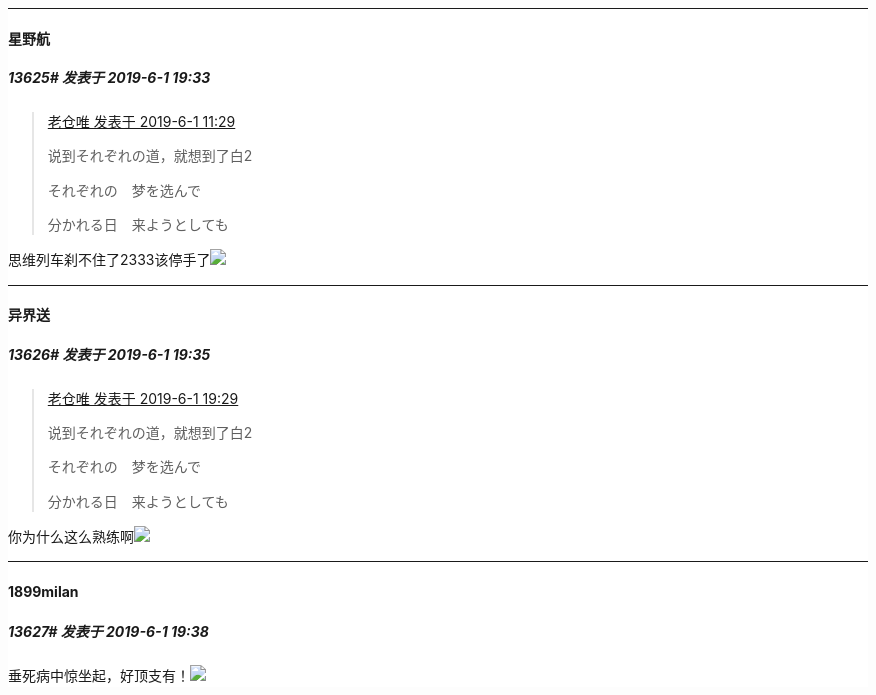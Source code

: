 





-----

####  星野航  
##### 13625#       发表于 2019-6-1 19:33



<blockquote><a href="httphttps://bbs.saraba1st.com/2b/forum.php?mod=redirect&amp;goto=findpost&amp;pid=43947962&amp;ptid=1336553" target="_blank">老仓唯 发表于 2019-6-1 11:29</a>

说到それぞれの道，就想到了白2

それぞれの　梦を选んで　

分かれる日　来ようとしても</blockquote>
思维列车刹不住了2333该停手了<img src="https://static.saraba1st.com/image/smiley/face2017/068.png" referrerpolicy="no-referrer">







-----

####  异界送  
##### 13626#       发表于 2019-6-1 19:35



<blockquote><a href="httphttps://bbs.saraba1st.com/2b/forum.php?mod=redirect&amp;goto=findpost&amp;pid=43947962&amp;ptid=1336553" target="_blank">老仓唯 发表于 2019-6-1 19:29</a>

说到それぞれの道，就想到了白2

それぞれの　梦を选んで　

分かれる日　来ようとしても</blockquote>
你为什么这么熟练啊<img src="https://static.saraba1st.com/image/smiley/face2017/049.png" referrerpolicy="no-referrer">







-----

####  1899milan  
##### 13627#       发表于 2019-6-1 19:38




垂死病中惊坐起，好顶支有！<img src="https://static.saraba1st.com/image/smiley/face2017/185.png" referrerpolicy="no-referrer">





